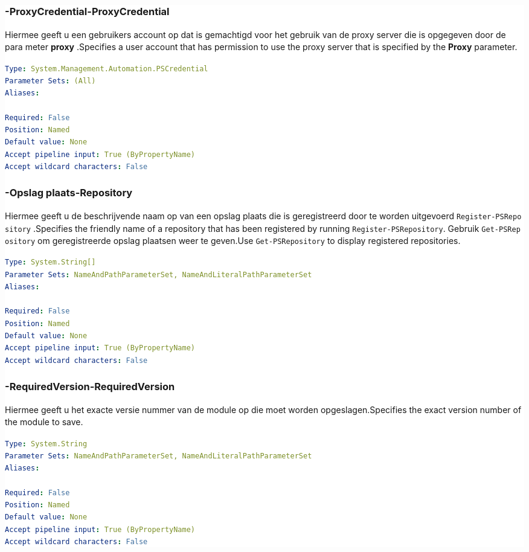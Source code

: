 ### <span data-ttu-id="cb35f-175">-ProxyCredential</span><span class="sxs-lookup"><span data-stu-id="cb35f-175">-ProxyCredential</span></span>

<span data-ttu-id="cb35f-176">Hiermee geeft u een gebruikers account op dat is gemachtigd voor het gebruik van de proxy server die is opgegeven door de para meter **proxy** .</span><span class="sxs-lookup"><span data-stu-id="cb35f-176">Specifies a user account that has permission to use the proxy server that is specified by the **Proxy** parameter.</span></span>

```yaml
Type: System.Management.Automation.PSCredential
Parameter Sets: (All)
Aliases:

Required: False
Position: Named
Default value: None
Accept pipeline input: True (ByPropertyName)
Accept wildcard characters: False
```

### <span data-ttu-id="cb35f-177">-Opslag plaats</span><span class="sxs-lookup"><span data-stu-id="cb35f-177">-Repository</span></span>

<span data-ttu-id="cb35f-178">Hiermee geeft u de beschrijvende naam op van een opslag plaats die is geregistreerd door te worden uitgevoerd `Register-PSRepository` .</span><span class="sxs-lookup"><span data-stu-id="cb35f-178">Specifies the friendly name of a repository that has been registered by running `Register-PSRepository`.</span></span> <span data-ttu-id="cb35f-179">Gebruik `Get-PSRepository` om geregistreerde opslag plaatsen weer te geven.</span><span class="sxs-lookup"><span data-stu-id="cb35f-179">Use `Get-PSRepository` to display registered repositories.</span></span>

```yaml
Type: System.String[]
Parameter Sets: NameAndPathParameterSet, NameAndLiteralPathParameterSet
Aliases:

Required: False
Position: Named
Default value: None
Accept pipeline input: True (ByPropertyName)
Accept wildcard characters: False
```

### <span data-ttu-id="cb35f-180">-RequiredVersion</span><span class="sxs-lookup"><span data-stu-id="cb35f-180">-RequiredVersion</span></span>

<span data-ttu-id="cb35f-181">Hiermee geeft u het exacte versie nummer van de module op die moet worden opgeslagen.</span><span class="sxs-lookup"><span data-stu-id="cb35f-181">Specifies the exact version number of the module to save.</span></span>

```yaml
Type: System.String
Parameter Sets: NameAndPathParameterSet, NameAndLiteralPathParameterSet
Aliases:

Required: False
Position: Named
Default value: None
Accept pipeline input: True (ByPropertyName)
Accept wildcard characters: False
```
